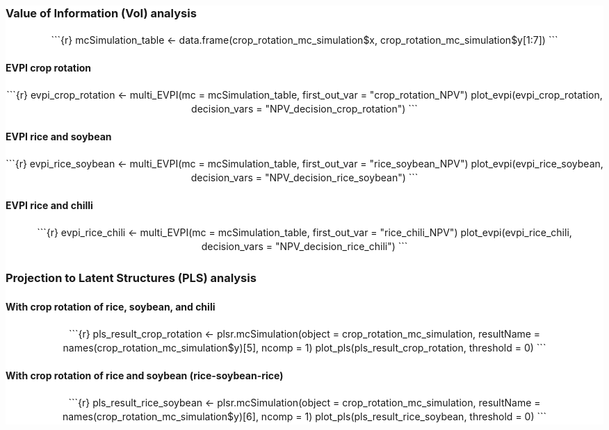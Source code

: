 
### Value of Information (VoI) analysis

<center>
```{r}
mcSimulation_table <- data.frame(crop_rotation_mc_simulation$x, crop_rotation_mc_simulation$y[1:7])
```
</center>

#### EVPI crop rotation
<center>
```{r}
evpi_crop_rotation <- multi_EVPI(mc = mcSimulation_table, first_out_var = "crop_rotation_NPV")
plot_evpi(evpi_crop_rotation, decision_vars = "NPV_decision_crop_rotation")
```
</center>

#### EVPI rice and soybean
<center>
```{r}
evpi_rice_soybean <- multi_EVPI(mc = mcSimulation_table, first_out_var = "rice_soybean_NPV")
plot_evpi(evpi_rice_soybean, decision_vars = "NPV_decision_rice_soybean")
```
</center>

#### EVPI rice and chilli
<center>
```{r}
evpi_rice_chili <- multi_EVPI(mc = mcSimulation_table, first_out_var = "rice_chili_NPV")
plot_evpi(evpi_rice_chili, decision_vars = "NPV_decision_rice_chili")
```
</center>

### Projection to Latent Structures (PLS) analysis

#### With crop rotation of rice, soybean, and chili
<center>
```{r}
pls_result_crop_rotation <- plsr.mcSimulation(object = crop_rotation_mc_simulation,
                                              resultName = names(crop_rotation_mc_simulation$y)[5], ncomp = 1)
plot_pls(pls_result_crop_rotation, threshold = 0)
```
</center>

#### With crop rotation of rice and soybean (rice-soybean-rice)
<center>
```{r}
pls_result_rice_soybean <- plsr.mcSimulation(object = crop_rotation_mc_simulation,
                                             resultName = names(crop_rotation_mc_simulation$y)[6], ncomp = 1)
plot_pls(pls_result_rice_soybean, threshold = 0)
```
</center>
